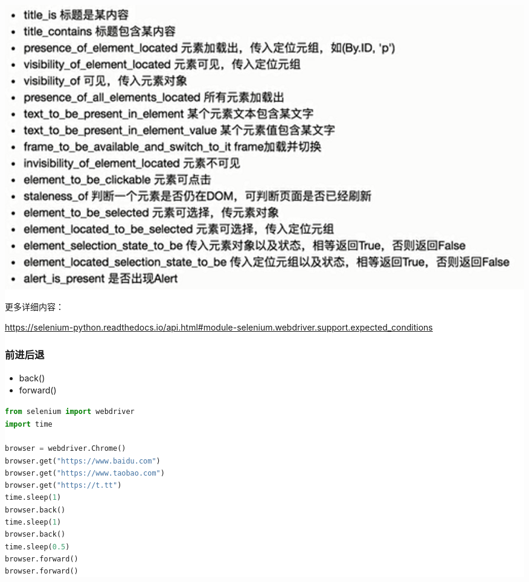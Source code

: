 ![1558248676695](./img/wait.png)

更多详细内容：

<https://selenium-python.readthedocs.io/api.html#module-selenium.webdriver.support.expected_conditions>

### 前进后退

+ back()
+ forward()

```python
from selenium import webdriver
import time

browser = webdriver.Chrome()
browser.get("https://www.baidu.com")
browser.get("https://www.taobao.com")
browser.get("https://t.tt")
time.sleep(1)
browser.back()
time.sleep(1)
browser.back()
time.sleep(0.5)
browser.forward()
browser.forward()
```
